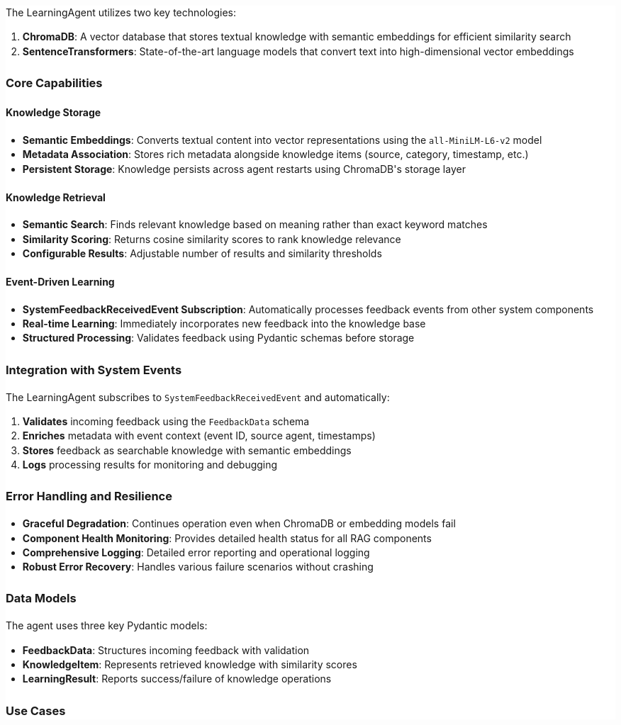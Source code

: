 The LearningAgent utilizes two key technologies:

1. **ChromaDB**: A vector database that stores textual knowledge with semantic embeddings for efficient similarity search
2. **SentenceTransformers**: State-of-the-art language models that convert text into high-dimensional vector embeddings

### Core Capabilities

#### Knowledge Storage
- **Semantic Embeddings**: Converts textual content into vector representations using the `all-MiniLM-L6-v2` model
- **Metadata Association**: Stores rich metadata alongside knowledge items (source, category, timestamp, etc.)
- **Persistent Storage**: Knowledge persists across agent restarts using ChromaDB's storage layer

#### Knowledge Retrieval
- **Semantic Search**: Finds relevant knowledge based on meaning rather than exact keyword matches
- **Similarity Scoring**: Returns cosine similarity scores to rank knowledge relevance
- **Configurable Results**: Adjustable number of results and similarity thresholds

#### Event-Driven Learning
- **SystemFeedbackReceivedEvent Subscription**: Automatically processes feedback events from other system components
- **Real-time Learning**: Immediately incorporates new feedback into the knowledge base
- **Structured Processing**: Validates feedback using Pydantic schemas before storage

### Integration with System Events

The LearningAgent subscribes to `SystemFeedbackReceivedEvent` and automatically:

1. **Validates** incoming feedback using the `FeedbackData` schema
2. **Enriches** metadata with event context (event ID, source agent, timestamps)
3. **Stores** feedback as searchable knowledge with semantic embeddings
4. **Logs** processing results for monitoring and debugging

### Error Handling and Resilience

- **Graceful Degradation**: Continues operation even when ChromaDB or embedding models fail
- **Component Health Monitoring**: Provides detailed health status for all RAG components
- **Comprehensive Logging**: Detailed error reporting and operational logging
- **Robust Error Recovery**: Handles various failure scenarios without crashing

### Data Models

The agent uses three key Pydantic models:

- **FeedbackData**: Structures incoming feedback with validation
- **KnowledgeItem**: Represents retrieved knowledge with similarity scores
- **LearningResult**: Reports success/failure of knowledge operations

### Use Cases
